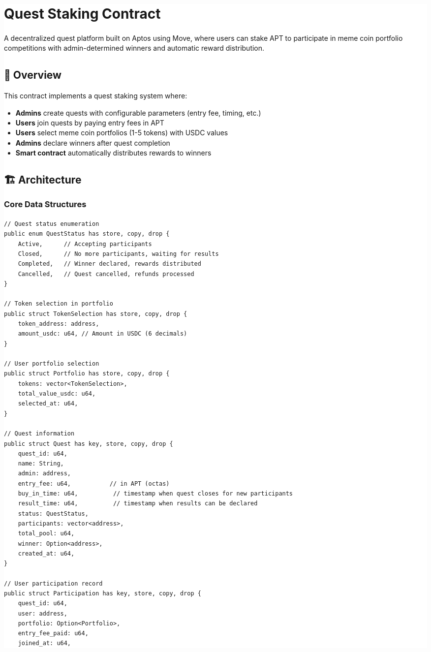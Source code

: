 # Quest Staking Contract

A decentralized quest platform built on Aptos using Move, where users can stake APT to participate in meme coin portfolio competitions with admin-determined winners and automatic reward distribution.

## 🎯 Overview

This contract implements a quest staking system where:
- **Admins** create quests with configurable parameters (entry fee, timing, etc.)
- **Users** join quests by paying entry fees in APT
- **Users** select meme coin portfolios (1-5 tokens) with USDC values
- **Admins** declare winners after quest completion
- **Smart contract** automatically distributes rewards to winners

## 🏗️ Architecture

### Core Data Structures

```move
// Quest status enumeration
public enum QuestStatus has store, copy, drop {
    Active,      // Accepting participants
    Closed,      // No more participants, waiting for results
    Completed,   // Winner declared, rewards distributed
    Cancelled,   // Quest cancelled, refunds processed
}

// Token selection in portfolio
public struct TokenSelection has store, copy, drop {
    token_address: address,
    amount_usdc: u64, // Amount in USDC (6 decimals)
}

// User portfolio selection
public struct Portfolio has store, copy, drop {
    tokens: vector<TokenSelection>,
    total_value_usdc: u64,
    selected_at: u64,
}

// Quest information
public struct Quest has key, store, copy, drop {
    quest_id: u64,
    name: String,
    admin: address,
    entry_fee: u64,           // in APT (octas)
    buy_in_time: u64,          // timestamp when quest closes for new participants
    result_time: u64,          // timestamp when results can be declared
    status: QuestStatus,
    participants: vector<address>,
    total_pool: u64,
    winner: Option<address>,
    created_at: u64,
}

// User participation record
public struct Participation has key, store, copy, drop {
    quest_id: u64,
    user: address,
    portfolio: Option<Portfolio>,
    entry_fee_paid: u64,
    joined_at: u64,
```